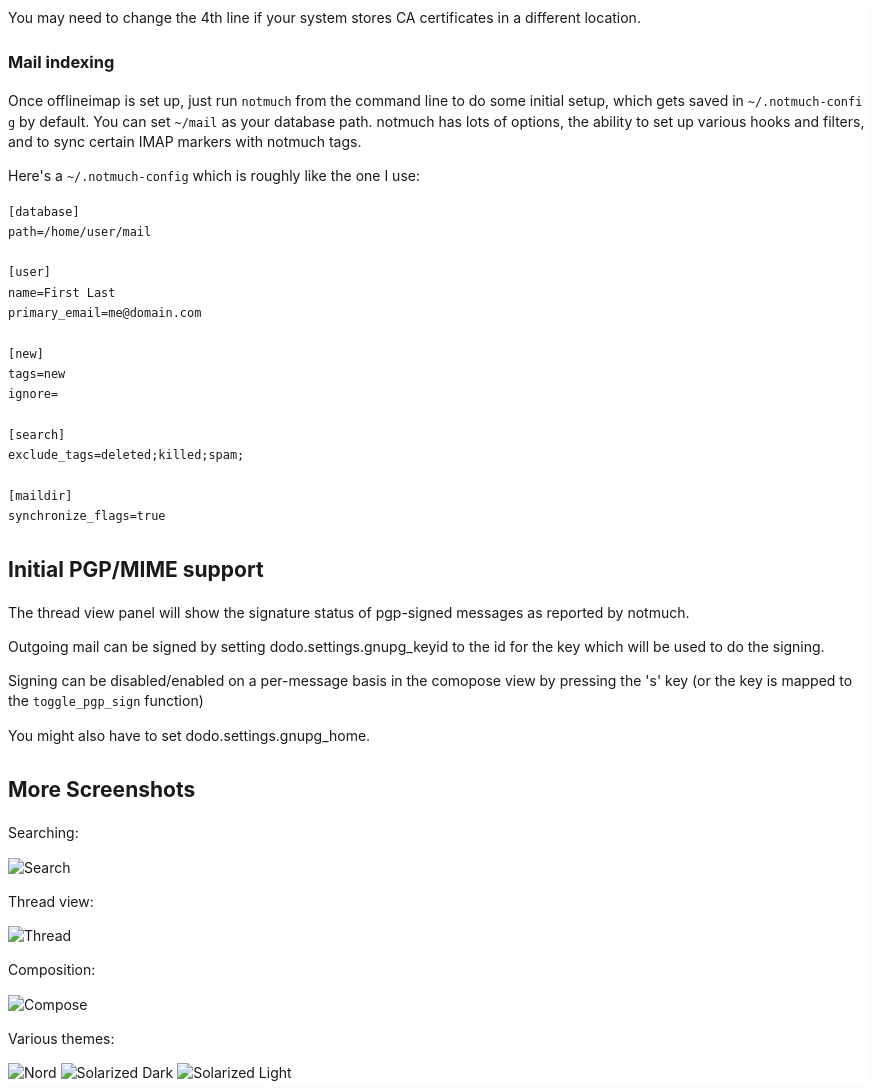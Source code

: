 You may need to change the 4th line if your system stores CA certificates in a different location.

### Mail indexing

Once offlineimap is set up, just run `notmuch` from the command line to do some initial setup, which gets saved in `~/.notmuch-config` by default. You can set `~/mail` as your database path. notmuch has lots of options, the ability to set up various hooks and filters, and to sync certain IMAP markers with notmuch tags.

Here's a `~/.notmuch-config` which is roughly like the one I use:

    [database]
    path=/home/user/mail

    [user]
    name=First Last
    primary_email=me@domain.com

    [new]
    tags=new
    ignore=

    [search]
    exclude_tags=deleted;killed;spam;

    [maildir]
    synchronize_flags=true

## Initial PGP/MIME support

The thread view panel will show the signature status of pgp-signed messages as reported by notmuch.

Outgoing mail can be signed by setting dodo.settings.gnupg_keyid to the id for the key which will be used to do the signing.

Signing can be disabled/enabled on a per-message basis in the comopose view by pressing the 's' key (or the key is mapped to the `toggle_pgp_sign` function)

You might also have to set dodo.settings.gnupg_home.

## More Screenshots

Searching:

![Search](/images/dodo-screen-search.png?raw=true)

Thread view:

![Thread](/images/dodo-screen-thread.png?raw=true)

Composition:

![Compose](/images/dodo-screen-compose.png?raw=true)

Various themes:

![Nord](/images/dodo-screen-nord.png?raw=true)
![Solarized Dark](/images/dodo-screen-solarized-dark.png?raw=true)
![Solarized Light](/images/dodo-screen-solarized-light.png?raw=true)

